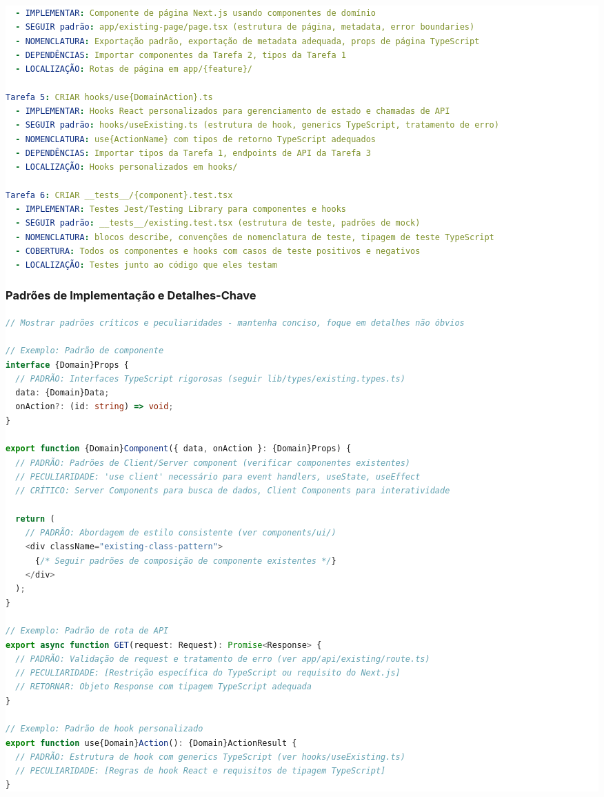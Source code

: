 ```yaml
  - IMPLEMENTAR: Componente de página Next.js usando componentes de domínio
  - SEGUIR padrão: app/existing-page/page.tsx (estrutura de página, metadata, error boundaries)
  - NOMENCLATURA: Exportação padrão, exportação de metadata adequada, props de página TypeScript
  - DEPENDÊNCIAS: Importar componentes da Tarefa 2, tipos da Tarefa 1
  - LOCALIZAÇÃO: Rotas de página em app/{feature}/

Tarefa 5: CRIAR hooks/use{DomainAction}.ts
  - IMPLEMENTAR: Hooks React personalizados para gerenciamento de estado e chamadas de API
  - SEGUIR padrão: hooks/useExisting.ts (estrutura de hook, generics TypeScript, tratamento de erro)
  - NOMENCLATURA: use{ActionName} com tipos de retorno TypeScript adequados
  - DEPENDÊNCIAS: Importar tipos da Tarefa 1, endpoints de API da Tarefa 3
  - LOCALIZAÇÃO: Hooks personalizados em hooks/

Tarefa 6: CRIAR __tests__/{component}.test.tsx
  - IMPLEMENTAR: Testes Jest/Testing Library para componentes e hooks
  - SEGUIR padrão: __tests__/existing.test.tsx (estrutura de teste, padrões de mock)
  - NOMENCLATURA: blocos describe, convenções de nomenclatura de teste, tipagem de teste TypeScript
  - COBERTURA: Todos os componentes e hooks com casos de teste positivos e negativos
  - LOCALIZAÇÃO: Testes junto ao código que eles testam
```

### Padrões de Implementação e Detalhes-Chave

```typescript
// Mostrar padrões críticos e peculiaridades - mantenha conciso, foque em detalhes não óbvios

// Exemplo: Padrão de componente
interface {Domain}Props {
  // PADRÃO: Interfaces TypeScript rigorosas (seguir lib/types/existing.types.ts)
  data: {Domain}Data;
  onAction?: (id: string) => void;
}

export function {Domain}Component({ data, onAction }: {Domain}Props) {
  // PADRÃO: Padrões de Client/Server component (verificar componentes existentes)
  // PECULIARIDADE: 'use client' necessário para event handlers, useState, useEffect
  // CRÍTICO: Server Components para busca de dados, Client Components para interatividade

  return (
    // PADRÃO: Abordagem de estilo consistente (ver components/ui/)
    <div className="existing-class-pattern">
      {/* Seguir padrões de composição de componente existentes */}
    </div>
  );
}

// Exemplo: Padrão de rota de API
export async function GET(request: Request): Promise<Response> {
  // PADRÃO: Validação de request e tratamento de erro (ver app/api/existing/route.ts)
  // PECULIARIDADE: [Restrição específica do TypeScript ou requisito do Next.js]
  // RETORNAR: Objeto Response com tipagem TypeScript adequada
}

// Exemplo: Padrão de hook personalizado
export function use{Domain}Action(): {Domain}ActionResult {
  // PADRÃO: Estrutura de hook com generics TypeScript (ver hooks/useExisting.ts)
  // PECULIARIDADE: [Regras de hook React e requisitos de tipagem TypeScript]
}
```
